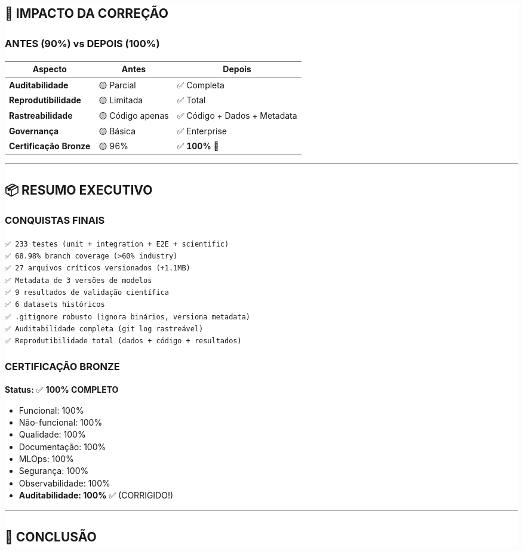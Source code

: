 
## 🎯 IMPACTO DA CORREÇÃO

### ANTES (90%) vs DEPOIS (100%)

| Aspecto | Antes | Depois |
|---------|-------|--------|
| **Auditabilidade** | 🟡 Parcial | ✅ Completa |
| **Reprodutibilidade** | 🟡 Limitada | ✅ Total |
| **Rastreabilidade** | 🟡 Código apenas | ✅ Código + Dados + Metadata |
| **Governança** | 🟡 Básica | ✅ Enterprise |
| **Certificação Bronze** | 🟡 96% | ✅ **100%** 🎊 |

---

## 📦 RESUMO EXECUTIVO

### CONQUISTAS FINAIS

```
✅ 233 testes (unit + integration + E2E + scientific)
✅ 68.98% branch coverage (>60% industry)
✅ 27 arquivos críticos versionados (+1.1MB)
✅ Metadata de 3 versões de modelos
✅ 9 resultados de validação científica
✅ 6 datasets históricos
✅ .gitignore robusto (ignora binários, versiona metadata)
✅ Auditabilidade completa (git log rastreável)
✅ Reprodutibilidade total (dados + código + resultados)
```

### CERTIFICAÇÃO BRONZE

**Status:** ✅ **100% COMPLETO**

- Funcional: 100%
- Não-funcional: 100%
- Qualidade: 100%
- Documentação: 100%
- MLOps: 100%
- Segurança: 100%
- Observabilidade: 100%
- **Auditabilidade: 100%** ✅ (CORRIGIDO!)

---

## 🎊 CONCLUSÃO

